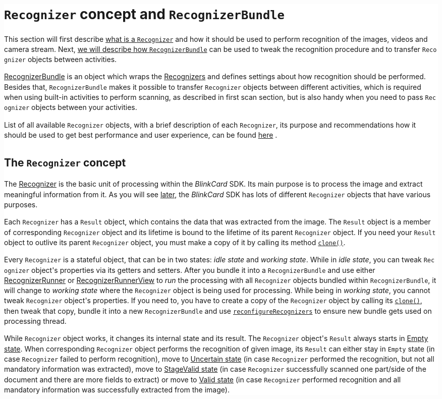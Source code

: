 # <a name="available-recognizers"></a> `Recognizer` concept and `RecognizerBundle`

This section will first describe [what is a `Recognizer`](#recognizer-concept) and how it should be used to perform recognition of the images, videos and camera stream. Next, [we will describe how `RecognizerBundle`](#recognizer-bundle) can be used to tweak the recognition procedure and to transfer `Recognizer` objects between activities.

[RecognizerBundle](https://blinkcard.github.io/blinkcard-android/com/microblink/blinkcard/entities/recognizers/RecognizerBundle.html) is an object which wraps the [Recognizers](https://blinkcard.github.io/blinkcard-android/com/microblink/blinkcard/entities/recognizers/Recognizer.html) and defines settings about how recognition should be performed. Besides that, `RecognizerBundle` makes it possible to transfer `Recognizer` objects between different activities, which is required when using built-in activities to perform scanning, as described in first scan section, but is also handy when you need to pass `Recognizer` objects between your activities.

List of all available `Recognizer` objects, with a brief description of each `Recognizer`, its purpose and recommendations how it should be used to get best performance and user experience, can be found [here](#recognizer-list) .

## <a name="recognizer-concept"></a> The `Recognizer` concept

The [Recognizer](https://blinkcard.github.io/blinkcard-android/com/microblink/blinkcard/entities/recognizers/Recognizer.html) is the basic unit of processing within the _BlinkCard_ SDK. Its main purpose is to process the image and extract meaningful information from it. As you will see [later](#recognizer-list), the _BlinkCard_ SDK has lots of different `Recognizer` objects that have various purposes.

Each `Recognizer` has a `Result` object, which contains the data that was extracted from the image. The `Result` object is a member of corresponding `Recognizer` object and its lifetime is bound to the lifetime of its parent `Recognizer` object. If you need your `Result` object to outlive its parent `Recognizer` object, you must make a copy of it by calling its method [`clone()`](https://blinkcard.github.io/blinkcard-android/com/microblink/blinkcard/entities/Entity.Result.html#clone()).

Every `Recognizer` is a stateful object, that can be in two states: _idle state_ and _working state_. While in _idle state_, you can tweak `Recognizer` object's properties via its getters and setters. After you bundle it into a `RecognizerBundle` and use either [RecognizerRunner](https://blinkcard.github.io/blinkcard-android/com/microblink/blinkcard/directApi/RecognizerRunner.html) or [RecognizerRunnerView](https://blinkcard.github.io/blinkcard-android/com/microblink/blinkcard/view/recognition/RecognizerRunnerView.html) to _run_ the processing with all `Recognizer` objects bundled within `RecognizerBundle`, it will change to _working state_ where the `Recognizer` object is being used for processing. While being in _working state_, you cannot tweak `Recognizer` object's properties. If you need to, you have to create a copy of the `Recognizer` object by calling its [`clone()`](https://blinkcard.github.io/blinkcard-android/com/microblink/blinkcard/entities/Entity.html#clone()), then tweak that copy, bundle it into a new `RecognizerBundle` and use [`reconfigureRecognizers`](https://blinkcard.github.io/blinkcard-android/com/microblink/blinkcard/view/recognition/RecognizerRunnerView.html#reconfigureRecognizers(com.microblink.blinkcard.entities.recognizers.RecognizerBundle)) to ensure new bundle gets used on processing thread.

While `Recognizer` object works, it changes its internal state and its result. The `Recognizer` object's `Result` always starts in [Empty state](https://blinkcard.github.io/blinkcard-android/com/microblink/blinkcard/entities/recognizers/Recognizer.Result.State.html#Empty). When corresponding `Recognizer` object performs the recognition of given image, its `Result` can either stay in `Empty` state (in case `Recognizer` failed to perform recognition), move to [Uncertain state](https://blinkcard.github.io/blinkcard-android/com/microblink/blinkcard/entities/recognizers/Recognizer.Result.State.html#Uncertain) (in case `Recognizer` performed the recognition, but not all mandatory information was extracted), move to [StageValid state](https://blinkcard.github.io/blinkcard-android/com/microblink/blinkcard/entities/recognizers/Recognizer.Result.State.html#StageValid) (in case `Recognizer` successfully scanned one part/side of the document and there are more fields to extract) or move to [Valid state](https://blinkcard.github.io/blinkcard-android/com/microblink/blinkcard/entities/recognizers/Recognizer.Result.State.html#Valid) (in case `Recognizer` performed recognition and all mandatory information was successfully extracted from the image).
